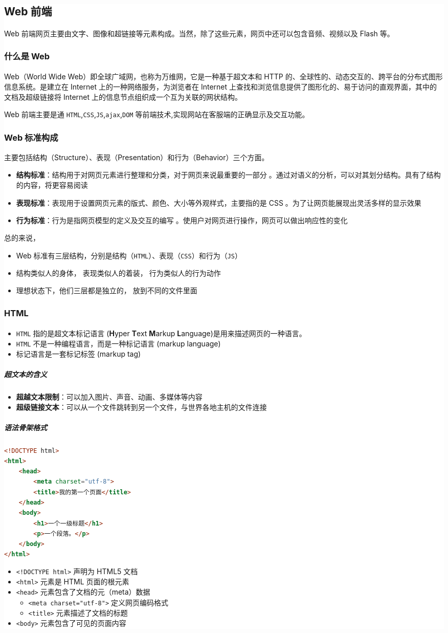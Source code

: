 ## Web 前端

 Web 前端网页主要由文字、图像和超链接等元素构成。当然，除了这些元素，网页中还可以包含音频、视频以及 Flash 等。

### 什么是 Web

 Web（World Wide Web）即全球广域网，也称为万维网，它是一种基于超文本和 HTTP 的、全球性的、动态交互的、跨平台的分布式图形信息系统。是建立在 Internet 上的一种网络服务，为浏览者在 Internet 上查找和浏览信息提供了图形化的、易于访问的直观界面，其中的文档及超级链接将 Internet 上的信息节点组织成一个互为关联的网状结构。

 Web 前端主要是通 `HTML`,`CSS`,`JS`,`ajax`,`DOM` 等前端技术,实现网站在客服端的正确显示及交互功能。

### Web 标准构成

主要包括结构（Structure）、表现（Presentation）和行为（Behavior）三个方面。

- **结构标准**：结构用于对网页元素进行整理和分类，对于网页来说最重要的一部分 。通过对语义的分析，可以对其划分结构。具有了结构的内容，将更容易阅读
- **表现标准**：表现用于设置网页元素的版式、颜色、大小等外观样式，主要指的是 CSS 。为了让网页能展现出灵活多样的显示效果

- **行为标准**：行为是指网页模型的定义及交互的编写 。使用户对网页进行操作，网页可以做出响应性的变化

总的来说，

- Web 标准有三层结构，分别是结构（`HTML`）、表现（`CSS`）和行为（`JS`）
- 结构类似人的身体， 表现类似人的着装， 行为类似人的行为动作

- 理想状态下，他们三层都是独立的， 放到不同的文件里面

### HTML

- `HTML` 指的是超文本标记语言 (**H**yper **T**ext **M**arkup **L**anguage)是用来描述网页的一种语言。
- `HTML` 不是一种编程语言，而是一种标记语言 (markup language)
- 标记语言是一套标记标签 (markup tag)

##### 超文本的含义

- **超越文本限制**：可以加入图片、声音、动画、多媒体等内容
- **超级链接文本**：可以从一个文件跳转到另一个文件，与世界各地主机的文件连接

##### 语法骨架格式

```html
<!DOCTYPE html>
<html>
    <head>
        <meta charset="utf-8">
        <title>我的第一个页面</title>
    </head>
    <body>
        <h1>一个一级标题</h1>
		<p>一个段落。</p>
    </body>
</html>
```

- `<!DOCTYPE html>` 声明为 HTML5 文档
- `<html>` 元素是 HTML 页面的根元素
- `<head>` 元素包含了文档的元（meta）数据
  - `<meta charset="utf-8">` 定义网页编码格式
  - `<title>` 元素描述了文档的标题
- `<body>` 元素包含了可见的页面内容
